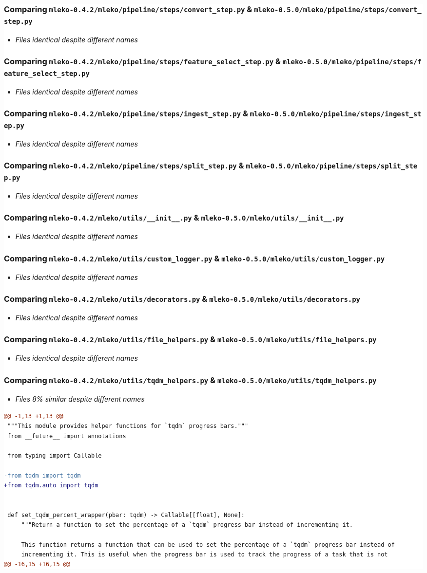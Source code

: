 ### Comparing `mleko-0.4.2/mleko/pipeline/steps/convert_step.py` & `mleko-0.5.0/mleko/pipeline/steps/convert_step.py`

 * *Files identical despite different names*

### Comparing `mleko-0.4.2/mleko/pipeline/steps/feature_select_step.py` & `mleko-0.5.0/mleko/pipeline/steps/feature_select_step.py`

 * *Files identical despite different names*

### Comparing `mleko-0.4.2/mleko/pipeline/steps/ingest_step.py` & `mleko-0.5.0/mleko/pipeline/steps/ingest_step.py`

 * *Files identical despite different names*

### Comparing `mleko-0.4.2/mleko/pipeline/steps/split_step.py` & `mleko-0.5.0/mleko/pipeline/steps/split_step.py`

 * *Files identical despite different names*

### Comparing `mleko-0.4.2/mleko/utils/__init__.py` & `mleko-0.5.0/mleko/utils/__init__.py`

 * *Files identical despite different names*

### Comparing `mleko-0.4.2/mleko/utils/custom_logger.py` & `mleko-0.5.0/mleko/utils/custom_logger.py`

 * *Files identical despite different names*

### Comparing `mleko-0.4.2/mleko/utils/decorators.py` & `mleko-0.5.0/mleko/utils/decorators.py`

 * *Files identical despite different names*

### Comparing `mleko-0.4.2/mleko/utils/file_helpers.py` & `mleko-0.5.0/mleko/utils/file_helpers.py`

 * *Files identical despite different names*

### Comparing `mleko-0.4.2/mleko/utils/tqdm_helpers.py` & `mleko-0.5.0/mleko/utils/tqdm_helpers.py`

 * *Files 8% similar despite different names*

```diff
@@ -1,13 +1,13 @@
 """This module provides helper functions for `tqdm` progress bars."""
 from __future__ import annotations
 
 from typing import Callable
 
-from tqdm import tqdm
+from tqdm.auto import tqdm
 
 
 def set_tqdm_percent_wrapper(pbar: tqdm) -> Callable[[float], None]:
     """Return a function to set the percentage of a `tqdm` progress bar instead of incrementing it.
 
     This function returns a function that can be used to set the percentage of a `tqdm` progress bar instead of
     incrementing it. This is useful when the progress bar is used to track the progress of a task that is not
@@ -16,15 +16,15 @@
```
